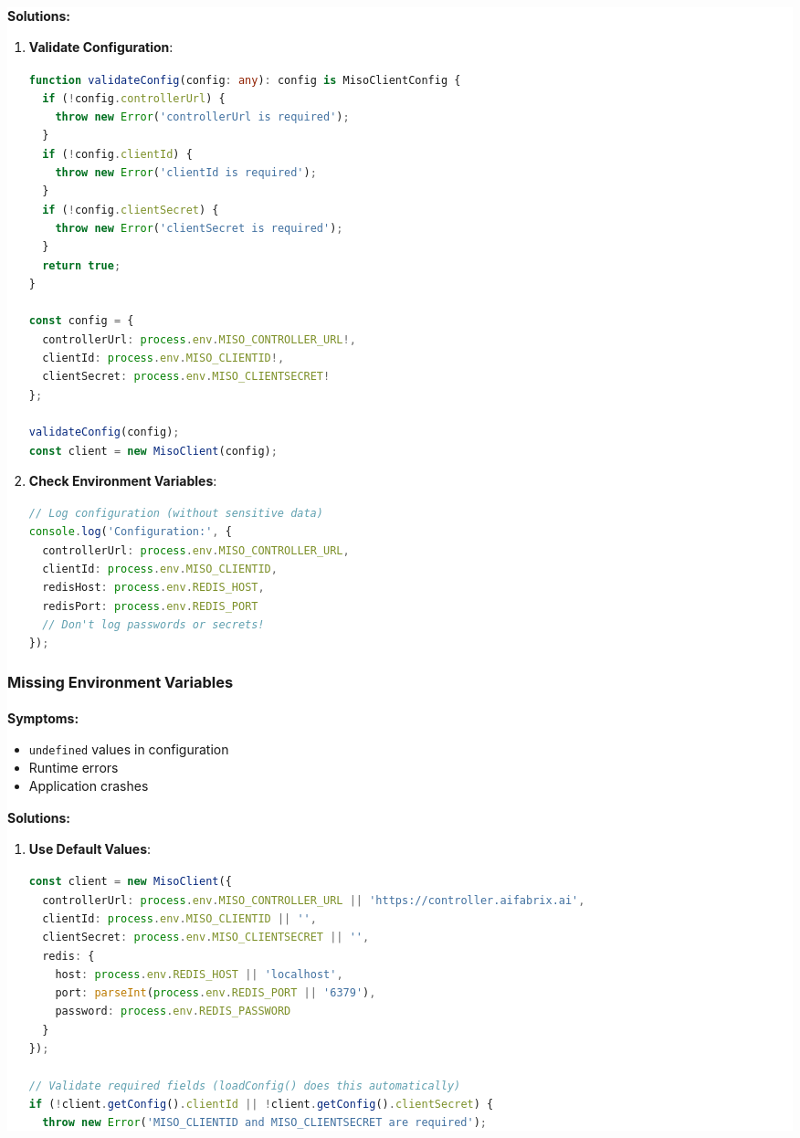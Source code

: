 **Solutions:**

1. **Validate Configuration**:

   ```typescript
   function validateConfig(config: any): config is MisoClientConfig {
     if (!config.controllerUrl) {
       throw new Error('controllerUrl is required');
     }
     if (!config.clientId) {
       throw new Error('clientId is required');
     }
     if (!config.clientSecret) {
       throw new Error('clientSecret is required');
     }
     return true;
   }

   const config = {
     controllerUrl: process.env.MISO_CONTROLLER_URL!,
     clientId: process.env.MISO_CLIENTID!,
     clientSecret: process.env.MISO_CLIENTSECRET!
   };

   validateConfig(config);
   const client = new MisoClient(config);
   ```

2. **Check Environment Variables**:

   ```typescript
   // Log configuration (without sensitive data)
   console.log('Configuration:', {
     controllerUrl: process.env.MISO_CONTROLLER_URL,
     clientId: process.env.MISO_CLIENTID,
     redisHost: process.env.REDIS_HOST,
     redisPort: process.env.REDIS_PORT
     // Don't log passwords or secrets!
   });
   ```

### Missing Environment Variables

**Symptoms:**

- `undefined` values in configuration
- Runtime errors
- Application crashes

**Solutions:**

1. **Use Default Values**:

   ```typescript
   const client = new MisoClient({
     controllerUrl: process.env.MISO_CONTROLLER_URL || 'https://controller.aifabrix.ai',
     clientId: process.env.MISO_CLIENTID || '',
     clientSecret: process.env.MISO_CLIENTSECRET || '',
     redis: {
       host: process.env.REDIS_HOST || 'localhost',
       port: parseInt(process.env.REDIS_PORT || '6379'),
       password: process.env.REDIS_PASSWORD
     }
   });
   
   // Validate required fields (loadConfig() does this automatically)
   if (!client.getConfig().clientId || !client.getConfig().clientSecret) {
     throw new Error('MISO_CLIENTID and MISO_CLIENTSECRET are required');
   ```